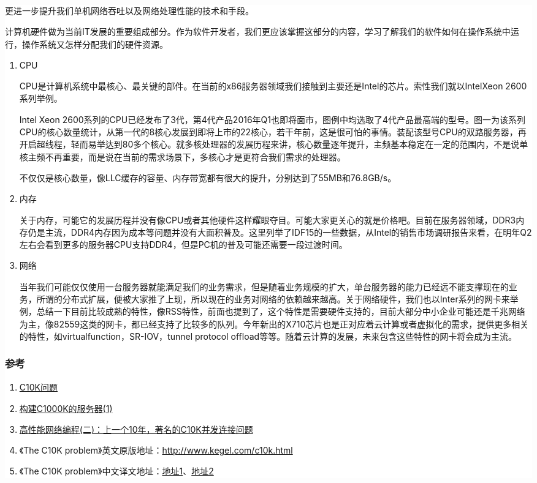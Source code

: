 更进一步提升我们单机网络吞吐以及网络处理性能的技术和手段。

计算机硬件做为当前IT发展的重要组成部分。作为软件开发者，我们更应该掌握这部分的内容，学习了解我们的软件如何在操作系统中运行，操作系统又怎样分配我们的硬件资源。

1. CPU

   CPU是计算机系统中最核心、最关键的部件。在当前的x86服务器领域我们接触到主要还是Intel的芯片。索性我们就以IntelXeon 2600系列举例。

   Intel Xeon 2600系列的CPU已经发布了3代，第4代产品2016年Q1也即将面市，图例中均选取了4代产品最高端的型号。图一为该系列CPU的核心数量统计，从第一代的8核心发展到即将上市的22核心，若干年前，这是很可怕的事情。装配该型号CPU的双路服务器，再开启超线程，轻而易举达到80多个核心。就多核处理器的发展历程来讲，核心数量逐年提升，主频基本稳定在一定的范围内，不是说单核主频不再重要，而是说在当前的需求场景下，多核心才是更符合我们需求的处理器。

   不仅仅是核心数量，像LLC缓存的容量、内存带宽都有很大的提升，分别达到了55MB和76.8GB/s。

2. 内存

   关于内存，可能它的发展历程并没有像CPU或者其他硬件这样耀眼夺目。可能大家更关心的就是价格吧。目前在服务器领域，DDR3内存仍是主流，DDR4内存因为成本等问题并没有大面积普及。这里列举了IDF15的一些数据，从Intel的销售市场调研报告来看，在明年Q2左右会看到更多的服务器CPU支持DDR4，但是PC机的普及可能还需要一段过渡时间。

3. 网络

   当年我们可能仅仅使用一台服务器就能满足我们的业务需求，但是随着业务规模的扩大，单台服务器的能力已经远不能支撑现在的业务，所谓的分布式扩展，便被大家推了上现，所以现在的业务对网络的依赖越来越高。关于网络硬件，我们也以Inter系列的网卡来举例，总结一下目前比较成熟的特性，像RSS特性，前面也提到了，这个特性是需要硬件支持的，目前大部分中小企业可能还是千兆网络为主，像82559这类的网卡，都已经支持了比较多的队列。今年新出的X710芯片也是正对应着云计算或者虚拟化的需求，提供更多相关的特性，如virtualfunction，SR-IOV，tunnel protocol offload等等。随着云计算的发展，未来包含这些特性的网卡将会成为主流。



### 参考

1. [C10K问题](https://www.jianshu.com/p/ba7fa25d3590)

2. [构建C1000K的服务器(1)](http://www.ideawu.net/blog/archives/740.html)
3. [高性能网络编程(二)：上一个10年，著名的C10K并发连接问题](http://www.52im.net/thread-566-1-1.html)
4. 《The C10K problem》英文原版地址：http://www.kegel.com/c10k.html
5. 《The C10K problem》中文译文地址：[地址1](http://blog.csdn.net/goldou/article/details/2579781)、[地址2](https://www.oschina.net/translate/c10k)

